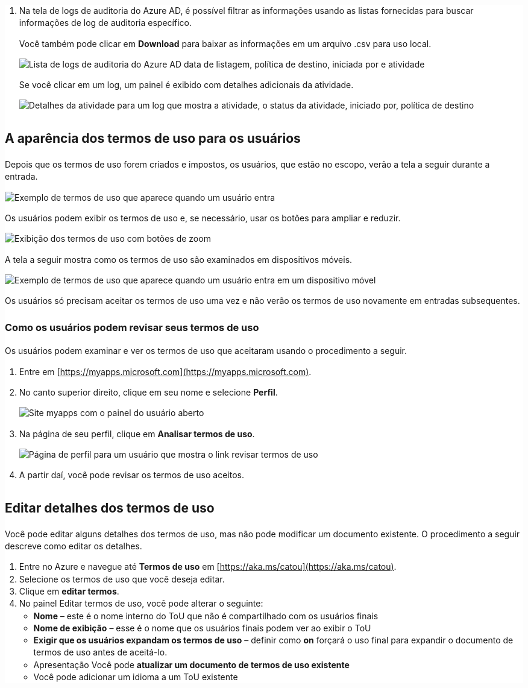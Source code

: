 1. Na tela de logs de auditoria do Azure AD, é possível filtrar as informações usando as listas fornecidas para buscar informações de log de auditoria específico.

    Você também pode clicar em **Download** para baixar as informações em um arquivo .csv para uso local.

   ![Lista de logs de auditoria do Azure AD data de listagem, política de destino, iniciada por e atividade](./media/terms-of-use/audit-logs-tou.png)

   Se você clicar em um log, um painel é exibido com detalhes adicionais da atividade.

   ![Detalhes da atividade para um log que mostra a atividade, o status da atividade, iniciado por, política de destino](./media/terms-of-use/audit-log-activity-details.png)

## <a name="what-terms-of-use-looks-like-for-users"></a>A aparência dos termos de uso para os usuários

Depois que os termos de uso forem criados e impostos, os usuários, que estão no escopo, verão a tela a seguir durante a entrada.

![Exemplo de termos de uso que aparece quando um usuário entra](./media/terms-of-use/user-tou.png)

Os usuários podem exibir os termos de uso e, se necessário, usar os botões para ampliar e reduzir.

![Exibição dos termos de uso com botões de zoom](./media/terms-of-use/zoom-buttons.png)

A tela a seguir mostra como os termos de uso são examinados em dispositivos móveis.

![Exemplo de termos de uso que aparece quando um usuário entra em um dispositivo móvel](./media/terms-of-use/mobile-tou.png)

Os usuários só precisam aceitar os termos de uso uma vez e não verão os termos de uso novamente em entradas subsequentes.

### <a name="how-users-can-review-their-terms-of-use"></a>Como os usuários podem revisar seus termos de uso

Os usuários podem examinar e ver os termos de uso que aceitaram usando o procedimento a seguir.

1. Entre em [https://myapps.microsoft.com](https://myapps.microsoft.com).
1. No canto superior direito, clique em seu nome e selecione **Perfil**.

    ![Site myapps com o painel do usuário aberto](./media/terms-of-use/tou14.png)

1. Na página de seu perfil, clique em **Analisar termos de uso**.

    ![Página de perfil para um usuário que mostra o link revisar termos de uso](./media/terms-of-use/tou13a.png)

1. A partir daí, você pode revisar os termos de uso aceitos.

## <a name="edit-terms-of-use-details"></a>Editar detalhes dos termos de uso

Você pode editar alguns detalhes dos termos de uso, mas não pode modificar um documento existente. O procedimento a seguir descreve como editar os detalhes.

1. Entre no Azure e navegue até **Termos de uso** em [https://aka.ms/catou](https://aka.ms/catou).
1. Selecione os termos de uso que você deseja editar.
1. Clique em **editar termos**.
1. No painel Editar termos de uso, você pode alterar o seguinte:
    - **Nome** – este é o nome interno do ToU que não é compartilhado com os usuários finais
    - **Nome de exibição** – esse é o nome que os usuários finais podem ver ao exibir o ToU
    - **Exigir que os usuários expandam os termos de uso** – definir como **on** forçará o uso final para expandir o documento de termos de uso antes de aceitá-lo.
    - Apresentação Você pode **atualizar um documento de termos de uso existente**
    - Você pode adicionar um idioma a um ToU existente
